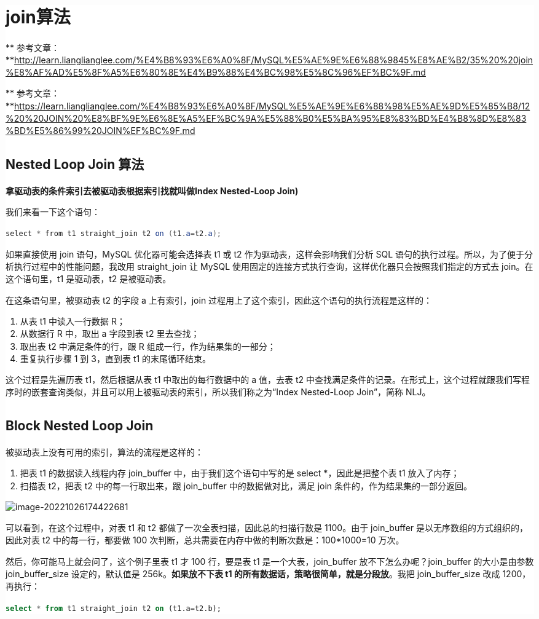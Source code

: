 # **join算法**

**
参考文章：**http://learn.lianglianglee.com/%E4%B8%93%E6%A0%8F/MySQL%E5%AE%9E%E6%88%9845%E8%AE%B2/35%20%20join%E8%AF%AD%E5%8F%A5%E6%80%8E%E4%B9%88%E4%BC%98%E5%8C%96%EF%BC%9F.md

**
参考文章：**https://learn.lianglianglee.com/%E4%B8%93%E6%A0%8F/MySQL%E5%AE%9E%E6%88%98%E5%AE%9D%E5%85%B8/12%20%20JOIN%20%E8%BF%9E%E6%8E%A5%EF%BC%9A%E5%88%B0%E5%BA%95%E8%83%BD%E4%B8%8D%E8%83%BD%E5%86%99%20JOIN%EF%BC%9F.md

## Nested Loop Join 算法

**拿驱动表的条件索引去被驱动表根据索引找就叫做Index Nested-Loop Join)**

我们来看一下这个语句：

```csharp
select * from t1 straight_join t2 on (t1.a=t2.a);
```

如果直接使用 join 语句，MySQL 优化器可能会选择表 t1 或 t2 作为驱动表，这样会影响我们分析 SQL
语句的执行过程。所以，为了便于分析执行过程中的性能问题，我改用 straight_join 让 MySQL 使用固定的连接方式执行查询，这样优化器只会按照我们指定的方式去
join。在这个语句里，t1 是驱动表，t2 是被驱动表。

在这条语句里，被驱动表 t2 的字段 a 上有索引，join 过程用上了这个索引，因此这个语句的执行流程是这样的：

1. 从表 t1 中读入一行数据 R；
2. 从数据行 R 中，取出 a 字段到表 t2 里去查找；
3. 取出表 t2 中满足条件的行，跟 R 组成一行，作为结果集的一部分；
4. 重复执行步骤 1 到 3，直到表 t1 的末尾循环结束。

这个过程是先遍历表 t1，然后根据从表 t1 中取出的每行数据中的 a 值，去表 t2
中查找满足条件的记录。在形式上，这个过程就跟我们写程序时的嵌套查询类似，并且可以用上被驱动表的索引，所以我们称之为“Index
Nested-Loop Join”，简称 NLJ。

## Block Nested Loop Join

被驱动表上没有可用的索引，算法的流程是这样的：

1. 把表 t1 的数据读入线程内存 join_buffer 中，由于我们这个语句中写的是 select *，因此是把整个表 t1 放入了内存；
2. 扫描表 t2，把表 t2 中的每一行取出来，跟 join_buffer 中的数据做对比，满足 join 条件的，作为结果集的一部分返回。

![image-20221026174422681](/Users/madongming/IdeaProjects/learn/docs/noteImg/image-20221026174422681.png)

可以看到，在这个过程中，对表 t1 和 t2 都做了一次全表扫描，因此总的扫描行数是 1100。由于 join_buffer 是以无序数组的方式组织的，因此对表
t2 中的每一行，都要做 100 次判断，总共需要在内存中做的判断次数是：100*1000=10 万次。

然后，你可能马上就会问了，这个例子里表 t1 才 100 行，要是表 t1 是一个大表，join_buffer 放不下怎么办呢？join_buffer 的大小是由参数
join_buffer_size 设定的，默认值是 256k。**如果放不下表 t1 的所有数据话，策略很简单，就是分段放**。我把 join_buffer_size 改成
1200，再执行：

```sql
select * from t1 straight_join t2 on (t1.a=t2.b);
```
